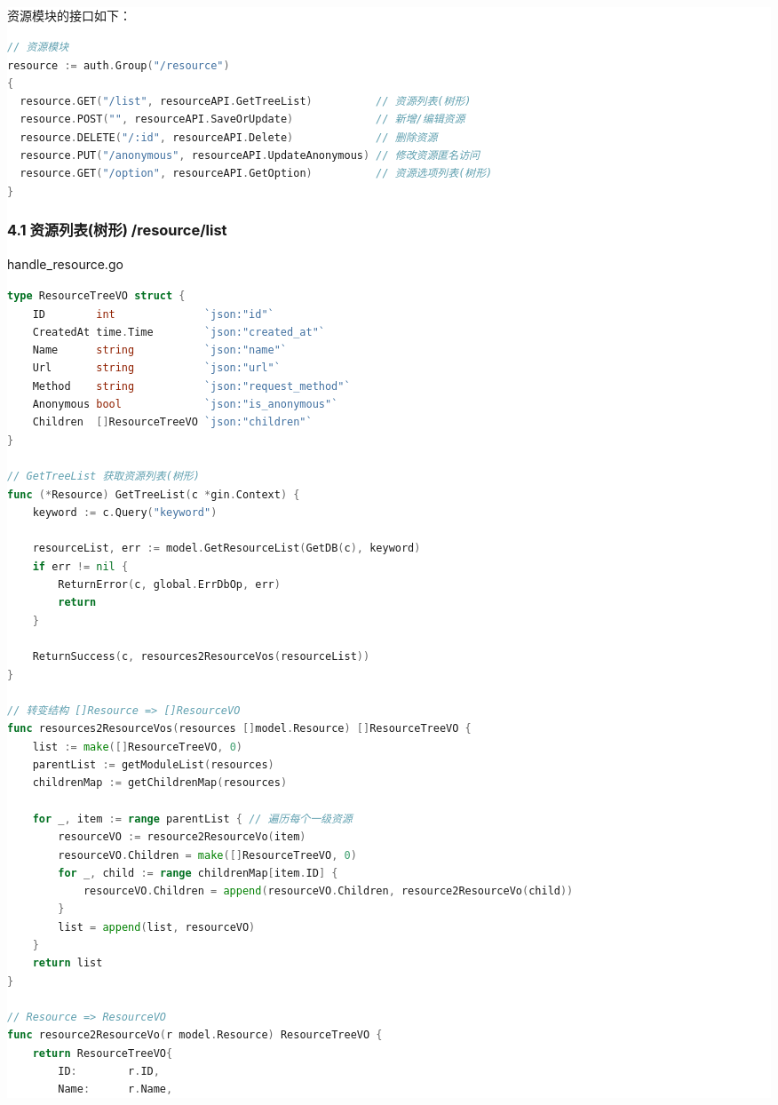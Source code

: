 资源模块的接口如下：

```go
// 资源模块
resource := auth.Group("/resource")
{
  resource.GET("/list", resourceAPI.GetTreeList)          // 资源列表(树形)
  resource.POST("", resourceAPI.SaveOrUpdate)             // 新增/编辑资源
  resource.DELETE("/:id", resourceAPI.Delete)             // 删除资源
  resource.PUT("/anonymous", resourceAPI.UpdateAnonymous) // 修改资源匿名访问
  resource.GET("/option", resourceAPI.GetOption)          // 资源选项列表(树形)
}
```



### 4.1 资源列表(树形) /resource/list

handle_resource.go

```go
type ResourceTreeVO struct {
	ID        int              `json:"id"`
	CreatedAt time.Time        `json:"created_at"`
	Name      string           `json:"name"`
	Url       string           `json:"url"`
	Method    string           `json:"request_method"`
	Anonymous bool             `json:"is_anonymous"`
	Children  []ResourceTreeVO `json:"children"`
}

// GetTreeList 获取资源列表(树形)
func (*Resource) GetTreeList(c *gin.Context) {
	keyword := c.Query("keyword")

	resourceList, err := model.GetResourceList(GetDB(c), keyword)
	if err != nil {
		ReturnError(c, global.ErrDbOp, err)
		return
	}

	ReturnSuccess(c, resources2ResourceVos(resourceList))
}

// 转变结构 []Resource => []ResourceVO
func resources2ResourceVos(resources []model.Resource) []ResourceTreeVO {
	list := make([]ResourceTreeVO, 0)
	parentList := getModuleList(resources)
	childrenMap := getChildrenMap(resources)

	for _, item := range parentList { // 遍历每个一级资源
		resourceVO := resource2ResourceVo(item)
		resourceVO.Children = make([]ResourceTreeVO, 0)
		for _, child := range childrenMap[item.ID] {
			resourceVO.Children = append(resourceVO.Children, resource2ResourceVo(child))
		}
		list = append(list, resourceVO)
	}
	return list
}

// Resource => ResourceVO
func resource2ResourceVo(r model.Resource) ResourceTreeVO {
	return ResourceTreeVO{
		ID:        r.ID,
		Name:      r.Name,
```